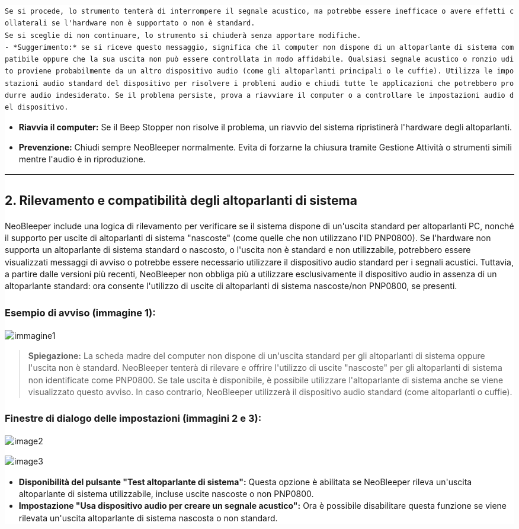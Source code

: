     Se si procede, lo strumento tenterà di interrompere il segnale acustico, ma potrebbe essere inefficace o avere effetti collaterali se l'hardware non è supportato o non è standard.
    Se si sceglie di non continuare, lo strumento si chiuderà senza apportare modifiche.
    - *Suggerimento:* se si riceve questo messaggio, significa che il computer non dispone di un altoparlante di sistema compatibile oppure che la sua uscita non può essere controllata in modo affidabile. Qualsiasi segnale acustico o ronzio udito proviene probabilmente da un altro dispositivo audio (come gli altoparlanti principali o le cuffie). Utilizza le impostazioni audio standard del dispositivo per risolvere i problemi audio e chiudi tutte le applicazioni che potrebbero produrre audio indesiderato. Se il problema persiste, prova a riavviare il computer o a controllare le impostazioni audio del dispositivo.

- **Riavvia il computer:**
Se il Beep Stopper non risolve il problema, un riavvio del sistema ripristinerà l'hardware degli altoparlanti.

- **Prevenzione:**
Chiudi sempre NeoBleeper normalmente. Evita di forzarne la chiusura tramite Gestione Attività o strumenti simili mentre l'audio è in riproduzione.

---

## 2. Rilevamento e compatibilità degli altoparlanti di sistema

NeoBleeper include una logica di rilevamento per verificare se il sistema dispone di un'uscita standard per altoparlanti PC, nonché il supporto per uscite di altoparlanti di sistema "nascoste" (come quelle che non utilizzano l'ID PNP0800). Se l'hardware non supporta un altoparlante di sistema standard o nascosto, o l'uscita non è standard e non utilizzabile, potrebbero essere visualizzati messaggi di avviso o potrebbe essere necessario utilizzare il dispositivo audio standard per i segnali acustici. Tuttavia, a partire dalle versioni più recenti, NeoBleeper non obbliga più a utilizzare esclusivamente il dispositivo audio in assenza di un altoparlante standard: ora consente l'utilizzo di uscite di altoparlanti di sistema nascoste/non PNP0800, se presenti.

### Esempio di avviso (immagine 1):

![immagine1](https://github.com/user-attachments/assets/dd2a6d88-a4e3-46fd-bbce-a573be564c8e)

> **Spiegazione:**
> La scheda madre del computer non dispone di un'uscita standard per gli altoparlanti di sistema oppure l'uscita non è standard. NeoBleeper tenterà di rilevare e offrire l'utilizzo di uscite "nascoste" per gli altoparlanti di sistema non identificate come PNP0800. Se tale uscita è disponibile, è possibile utilizzare l'altoparlante di sistema anche se viene visualizzato questo avviso. In caso contrario, NeoBleeper utilizzerà il dispositivo audio standard (come altoparlanti o cuffie).

### Finestre di dialogo delle impostazioni (immagini 2 e 3):

![image2](https://github.com/user-attachments/assets/14878c30-d680-4b08-8100-933a8f2bcc6b)

![image3](https://github.com/user-attachments/assets/795e55a7-fa8d-4149-96e7-d52f4a213149)

- **Disponibilità del pulsante "Test altoparlante di sistema":**
Questa opzione è abilitata se NeoBleeper rileva un'uscita altoparlante di sistema utilizzabile, incluse uscite nascoste o non PNP0800.
- **Impostazione "Usa dispositivo audio per creare un segnale acustico":**
Ora è possibile disabilitare questa funzione se viene rilevata un'uscita altoparlante di sistema nascosta o non standard.
